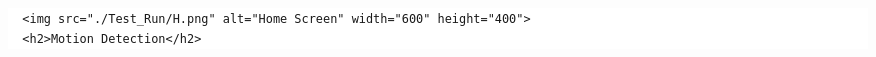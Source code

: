       <img src="./Test_Run/H.png" alt="Home Screen" width="600" height="400">
      <h2>Motion Detection</h2>